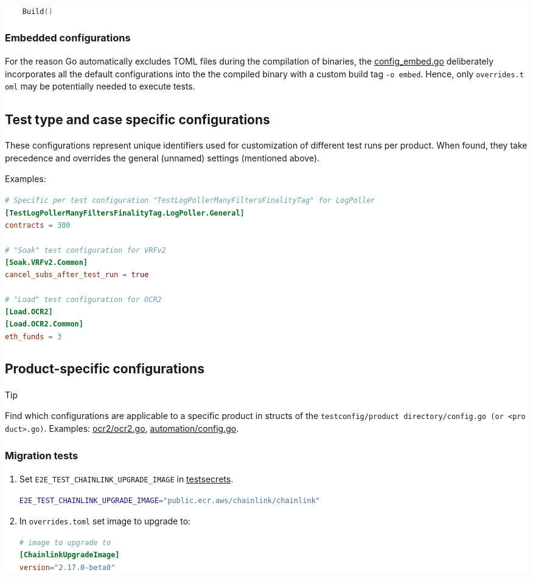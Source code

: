 ```go
    Build()
```

### Embedded configurations

For the reason Go automatically excludes TOML files during the compilation of binaries, the [config_embed.go](./configs_embed.go) deliberately incorporates all the default configurations into the the compiled binary with a custom build tag `-o embed`. Hence, only `overrides.toml` may be potentially needed to execute tests.

## Test type and case specific configurations

These configurations represent unique identifiers used for customization of different test runs per product. When found, they take precedence and overrides the general (unnamed) settings (mentioned above).

Examples:

```toml
# Specific per test configuration "TestLogPollerManyFiltersFinalityTag" for LogPoller
[TestLogPollerManyFiltersFinalityTag.LogPoller.General]
contracts = 300

# "Soak" test configuration for VRFv2
[Soak.VRFv2.Common]
cancel_subs_after_test_run = true

# "Load" test configuration for OCR2
[Load.OCR2]
[Load.OCR2.Common]
eth_funds = 3
```

## Product-specific configurations

> [!TIP]
> Find which configurations are applicable to a specific product in structs of the `testconfig/product directory/config.go (or <product>.go)`.
> Examples: [ocr2/ocr2.go](./ocr2/ocr2.go), [automation/config.go](./automation/config.go).

### Migration tests

1. Set `E2E_TEST_CHAINLINK_UPGRADE_IMAGE` in [testsecrets](#test-secrets-optional).

   ```bash
   E2E_TEST_CHAINLINK_UPGRADE_IMAGE="public.ecr.aws/chainlink/chainlink"
   ```

2. In `overrides.toml` set image to upgrade to:

    ```toml
    # image to upgrade to
    [ChainlinkUpgradeImage]
    version="2.17.0-beta0"
    ```
